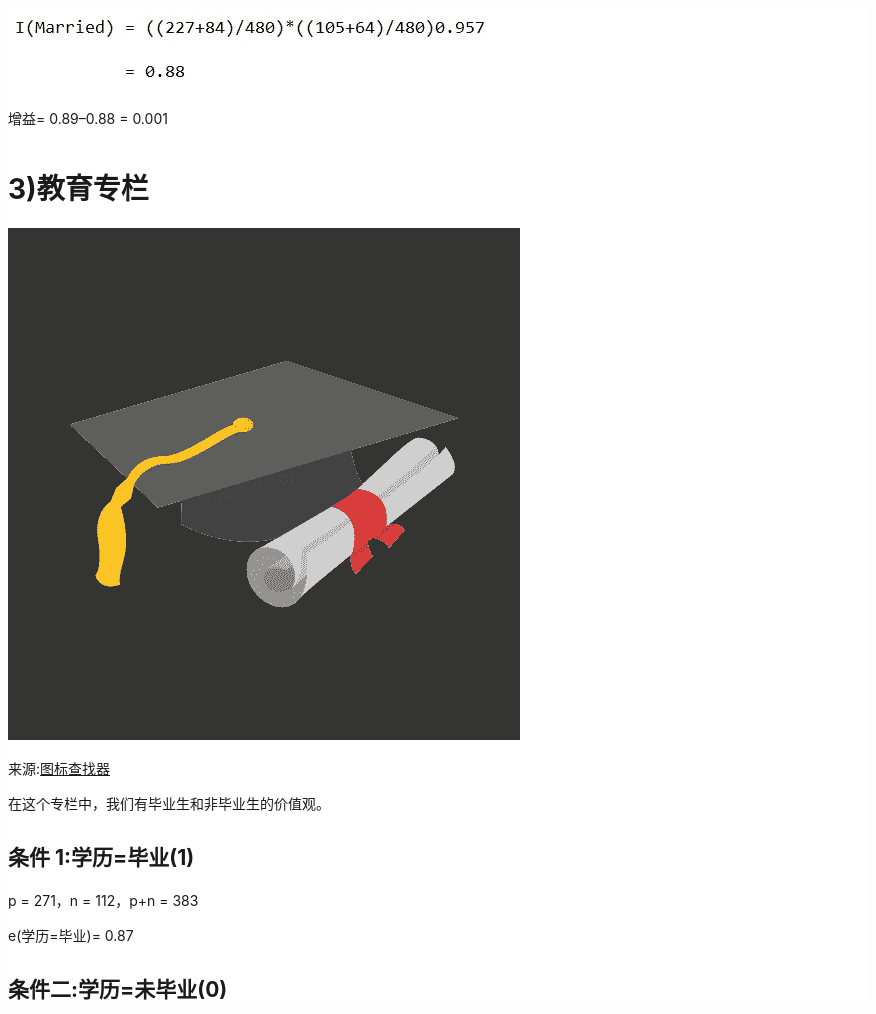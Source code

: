 ![](img/e54c05fd28a75055230d502dffcaf4e8.png)

增益= 0.89–0.88 = 0.001

# 3)教育专栏

![](img/2b30de83f778a33404b71f79f9e24254.png)

来源:[图标查找器](https://www.iconfinder.com/icons/4509502/cap_college_degree_graduate_cap_graduation_hat_student_icon)

在这个专栏中，我们有毕业生和非毕业生的价值观。

## 条件 1:学历=毕业(1)

p = 271，n = 112，p+n = 383

e(学历=毕业)= 0.87

## 条件二:学历=未毕业(0)
